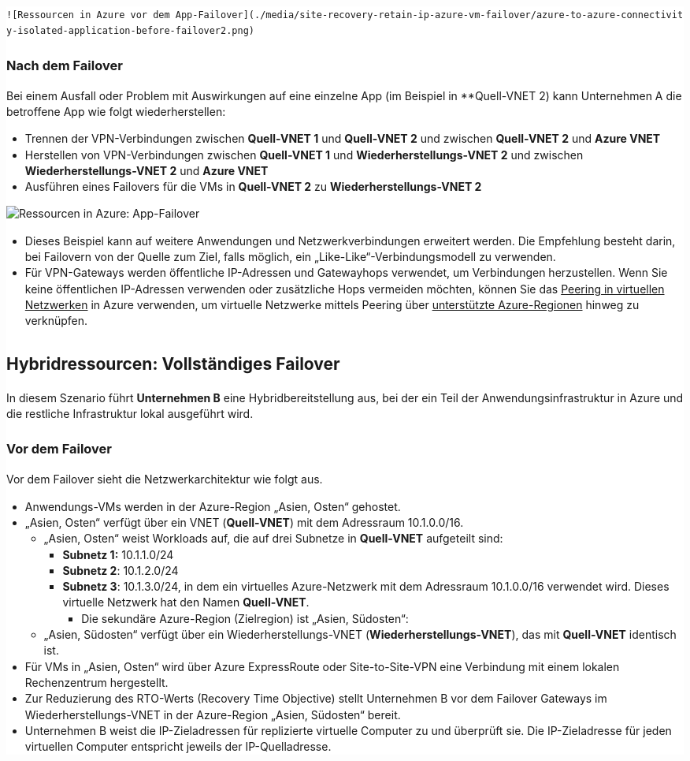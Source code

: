     ![Ressourcen in Azure vor dem App-Failover](./media/site-recovery-retain-ip-azure-vm-failover/azure-to-azure-connectivity-isolated-application-before-failover2.png)

### <a name="after-failover"></a>Nach dem Failover

Bei einem Ausfall oder Problem mit Auswirkungen auf eine einzelne App (im Beispiel in **Quell-VNET 2) kann Unternehmen A die betroffene App wie folgt wiederherstellen:


- Trennen der VPN-Verbindungen zwischen **Quell-VNET 1** und **Quell-VNET 2** und zwischen **Quell-VNET 2** und **Azure VNET**
- Herstellen von VPN-Verbindungen zwischen **Quell-VNET 1** und **Wiederherstellungs-VNET 2** und zwischen **Wiederherstellungs-VNET 2** und **Azure VNET**
- Ausführen eines Failovers für die VMs in **Quell-VNET 2** zu **Wiederherstellungs-VNET 2**

![Ressourcen in Azure: App-Failover](./media/site-recovery-retain-ip-azure-vm-failover/azure-to-azure-connectivity-isolated-application-after-failover2.png)


- Dieses Beispiel kann auf weitere Anwendungen und Netzwerkverbindungen erweitert werden. Die Empfehlung besteht darin, bei Failovern von der Quelle zum Ziel, falls möglich, ein „Like-Like“-Verbindungsmodell zu verwenden.
- Für VPN-Gateways werden öffentliche IP-Adressen und Gatewayhops verwendet, um Verbindungen herzustellen. Wenn Sie keine öffentlichen IP-Adressen verwenden oder zusätzliche Hops vermeiden möchten, können Sie das [Peering in virtuellen Netzwerken](../virtual-network/virtual-network-peering-overview.md) in Azure verwenden, um virtuelle Netzwerke mittels Peering über [unterstützte Azure-Regionen](../virtual-network/virtual-network-manage-peering.md#cross-region) hinweg zu verknüpfen.

## <a name="hybrid-resources-full-failover"></a>Hybridressourcen: Vollständiges Failover

In diesem Szenario führt **Unternehmen B** eine Hybridbereitstellung aus, bei der ein Teil der Anwendungsinfrastruktur in Azure und die restliche Infrastruktur lokal ausgeführt wird.

### <a name="before-failover"></a>Vor dem Failover

Vor dem Failover sieht die Netzwerkarchitektur wie folgt aus.

- Anwendungs-VMs werden in der Azure-Region „Asien, Osten“ gehostet.
- „Asien, Osten“ verfügt über ein VNET (**Quell-VNET**) mit dem Adressraum 10.1.0.0/16.
  - „Asien, Osten“ weist Workloads auf, die auf drei Subnetze in **Quell-VNET** aufgeteilt sind:
    - **Subnetz 1:** 10.1.1.0/24
    - **Subnetz 2**: 10.1.2.0/24
    - **Subnetz 3**: 10.1.3.0/24, in dem ein virtuelles Azure-Netzwerk mit dem Adressraum 10.1.0.0/16 verwendet wird. Dieses virtuelle Netzwerk hat den Namen **Quell-VNET**.
      - Die sekundäre Azure-Region (Zielregion) ist „Asien, Südosten“:
  - „Asien, Südosten“ verfügt über ein Wiederherstellungs-VNET (**Wiederherstellungs-VNET**), das mit **Quell-VNET** identisch ist.
- Für VMs in „Asien, Osten“ wird über Azure ExpressRoute oder Site-to-Site-VPN eine Verbindung mit einem lokalen Rechenzentrum hergestellt.
- Zur Reduzierung des RTO-Werts (Recovery Time Objective) stellt Unternehmen B vor dem Failover Gateways im Wiederherstellungs-VNET in der Azure-Region „Asien, Südosten“ bereit.
- Unternehmen B weist die IP-Zieladressen für replizierte virtuelle Computer zu und überprüft sie. Die IP-Zieladresse für jeden virtuellen Computer entspricht jeweils der IP-Quelladresse.
